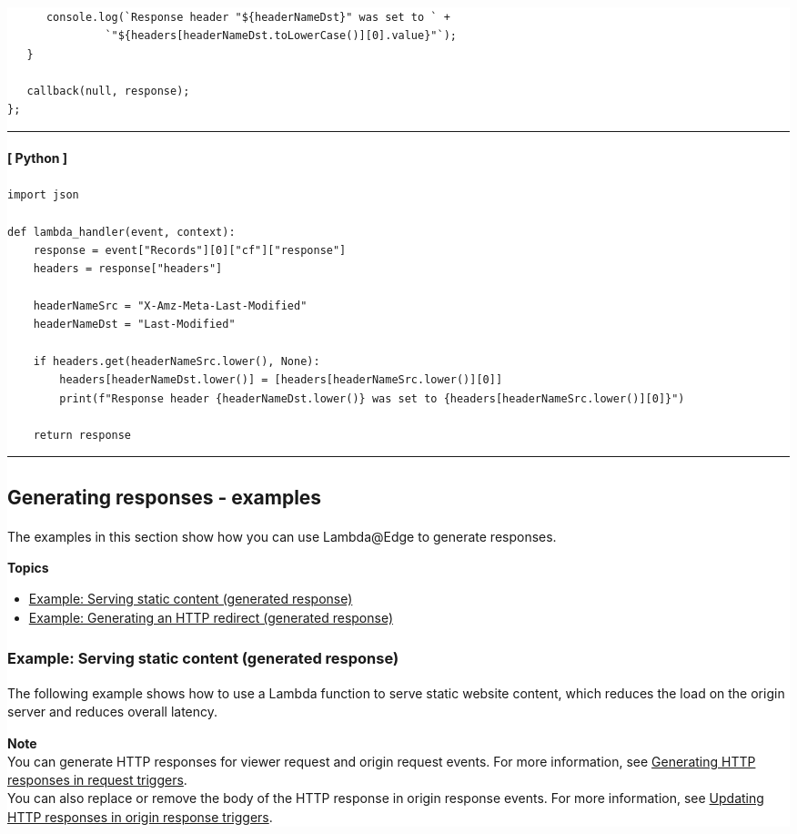 ```
      console.log(`Response header "${headerNameDst}" was set to ` +
               `"${headers[headerNameDst.toLowerCase()][0].value}"`);
   }

   callback(null, response);
};
```

------
#### [ Python ]

```
import json

def lambda_handler(event, context):
    response = event["Records"][0]["cf"]["response"]
    headers = response["headers"]

    headerNameSrc = "X-Amz-Meta-Last-Modified"
    headerNameDst = "Last-Modified"

    if headers.get(headerNameSrc.lower(), None):
        headers[headerNameDst.lower()] = [headers[headerNameSrc.lower()][0]]
        print(f"Response header {headerNameDst.lower()} was set to {headers[headerNameSrc.lower()][0]}")

    return response
```

------

## Generating responses \- examples<a name="lambda-examples-generated-response-examples"></a>

The examples in this section show how you can use Lambda@Edge to generate responses\.

**Topics**
+ [Example: Serving static content \(generated response\)](#lambda-examples-static-web-server)
+ [Example: Generating an HTTP redirect \(generated response\)](#lambda-examples-http-redirect)

### Example: Serving static content \(generated response\)<a name="lambda-examples-static-web-server"></a>

The following example shows how to use a Lambda function to serve static website content, which reduces the load on the origin server and reduces overall latency\. 

**Note**  
You can generate HTTP responses for viewer request and origin request events\. For more information, see [Generating HTTP responses in request triggers](lambda-generating-http-responses-in-requests.md)\.  
You can also replace or remove the body of the HTTP response in origin response events\. For more information, see [Updating HTTP responses in origin response triggers](lambda-updating-http-responses.md)\.
